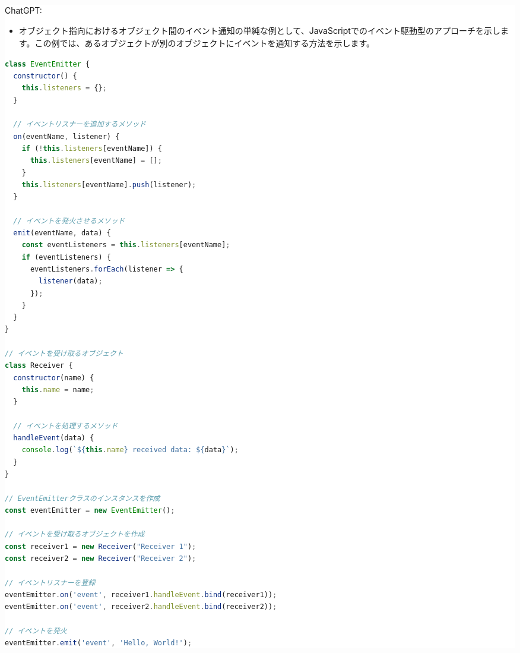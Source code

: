 ChatGPT: 
- オブジェクト指向におけるオブジェクト間のイベント通知の単純な例として、JavaScriptでのイベント駆動型のアプローチを示します。この例では、あるオブジェクトが別のオブジェクトにイベントを通知する方法を示します。

```javascript
class EventEmitter {
  constructor() {
    this.listeners = {};
  }

  // イベントリスナーを追加するメソッド
  on(eventName, listener) {
    if (!this.listeners[eventName]) {
      this.listeners[eventName] = [];
    }
    this.listeners[eventName].push(listener);
  }

  // イベントを発火させるメソッド
  emit(eventName, data) {
    const eventListeners = this.listeners[eventName];
    if (eventListeners) {
      eventListeners.forEach(listener => {
        listener(data);
      });
    }
  }
}

// イベントを受け取るオブジェクト
class Receiver {
  constructor(name) {
    this.name = name;
  }

  // イベントを処理するメソッド
  handleEvent(data) {
    console.log(`${this.name} received data: ${data}`);
  }
}

// EventEmitterクラスのインスタンスを作成
const eventEmitter = new EventEmitter();

// イベントを受け取るオブジェクトを作成
const receiver1 = new Receiver("Receiver 1");
const receiver2 = new Receiver("Receiver 2");

// イベントリスナーを登録
eventEmitter.on('event', receiver1.handleEvent.bind(receiver1));
eventEmitter.on('event', receiver2.handleEvent.bind(receiver2));

// イベントを発火
eventEmitter.emit('event', 'Hello, World!');
```

